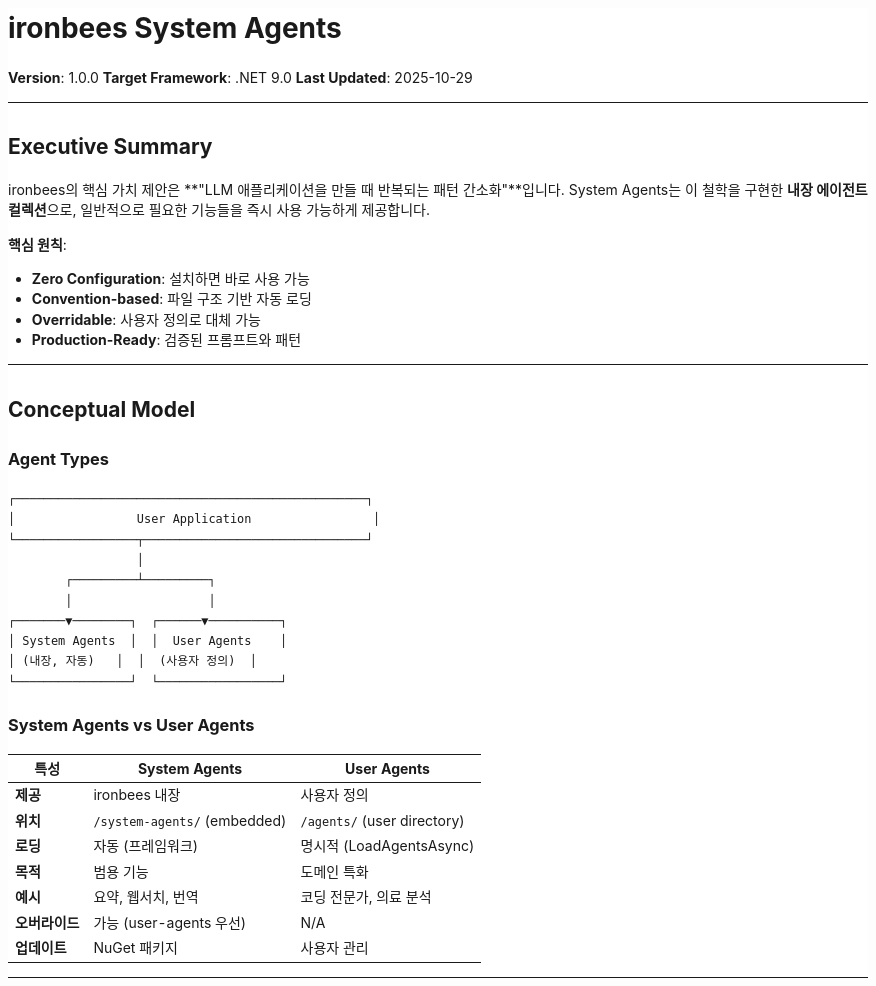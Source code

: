 # ironbees System Agents

**Version**: 1.0.0
**Target Framework**: .NET 9.0
**Last Updated**: 2025-10-29

---

## Executive Summary

ironbees의 핵심 가치 제안은 **"LLM 애플리케이션을 만들 때 반복되는 패턴 간소화"**입니다. System Agents는 이 철학을 구현한 **내장 에이전트 컬렉션**으로, 일반적으로 필요한 기능들을 즉시 사용 가능하게 제공합니다.

**핵심 원칙**:
- **Zero Configuration**: 설치하면 바로 사용 가능
- **Convention-based**: 파일 구조 기반 자동 로딩
- **Overridable**: 사용자 정의로 대체 가능
- **Production-Ready**: 검증된 프롬프트와 패턴

---

## Conceptual Model

### Agent Types

```
┌─────────────────────────────────────────────────┐
│                 User Application                 │
└─────────────────┬───────────────────────────────┘
                  │
        ┌─────────┴─────────┐
        │                   │
┌───────▼────────┐  ┌──────▼──────────┐
│ System Agents  │  │  User Agents    │
│ (내장, 자동)   │  │  (사용자 정의)  │
└────────────────┘  └─────────────────┘
```

### System Agents vs User Agents

| 특성 | System Agents | User Agents |
|------|---------------|-------------|
| **제공** | ironbees 내장 | 사용자 정의 |
| **위치** | `/system-agents/` (embedded) | `/agents/` (user directory) |
| **로딩** | 자동 (프레임워크) | 명시적 (LoadAgentsAsync) |
| **목적** | 범용 기능 | 도메인 특화 |
| **예시** | 요약, 웹서치, 번역 | 코딩 전문가, 의료 분석 |
| **오버라이드** | 가능 (user-agents 우선) | N/A |
| **업데이트** | NuGet 패키지 | 사용자 관리 |

---